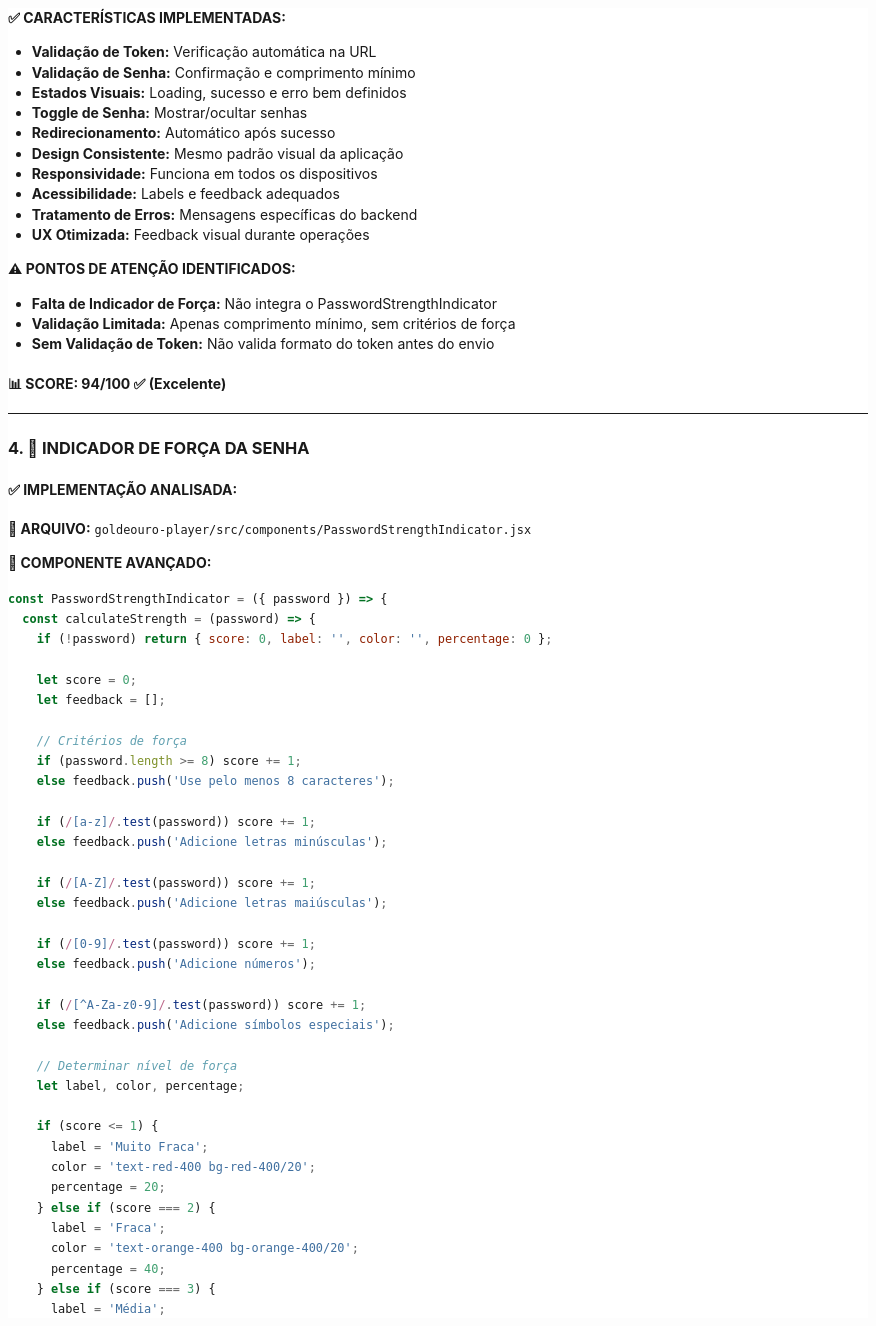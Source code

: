 **✅ CARACTERÍSTICAS IMPLEMENTADAS:**
- **Validação de Token:** Verificação automática na URL
- **Validação de Senha:** Confirmação e comprimento mínimo
- **Estados Visuais:** Loading, sucesso e erro bem definidos
- **Toggle de Senha:** Mostrar/ocultar senhas
- **Redirecionamento:** Automático após sucesso
- **Design Consistente:** Mesmo padrão visual da aplicação
- **Responsividade:** Funciona em todos os dispositivos
- **Acessibilidade:** Labels e feedback adequados
- **Tratamento de Erros:** Mensagens específicas do backend
- **UX Otimizada:** Feedback visual durante operações

**⚠️ PONTOS DE ATENÇÃO IDENTIFICADOS:**
- **Falta de Indicador de Força:** Não integra o PasswordStrengthIndicator
- **Validação Limitada:** Apenas comprimento mínimo, sem critérios de força
- **Sem Validação de Token:** Não valida formato do token antes do envio

#### **📊 SCORE: 94/100** ✅ (Excelente)

---

### **4. 💪 INDICADOR DE FORÇA DA SENHA**

#### **✅ IMPLEMENTAÇÃO ANALISADA:**

**📁 ARQUIVO:** `goldeouro-player/src/components/PasswordStrengthIndicator.jsx`

**🔧 COMPONENTE AVANÇADO:**
```javascript
const PasswordStrengthIndicator = ({ password }) => {
  const calculateStrength = (password) => {
    if (!password) return { score: 0, label: '', color: '', percentage: 0 };
    
    let score = 0;
    let feedback = [];
    
    // Critérios de força
    if (password.length >= 8) score += 1;
    else feedback.push('Use pelo menos 8 caracteres');
    
    if (/[a-z]/.test(password)) score += 1;
    else feedback.push('Adicione letras minúsculas');
    
    if (/[A-Z]/.test(password)) score += 1;
    else feedback.push('Adicione letras maiúsculas');
    
    if (/[0-9]/.test(password)) score += 1;
    else feedback.push('Adicione números');
    
    if (/[^A-Za-z0-9]/.test(password)) score += 1;
    else feedback.push('Adicione símbolos especiais');
    
    // Determinar nível de força
    let label, color, percentage;
    
    if (score <= 1) {
      label = 'Muito Fraca';
      color = 'text-red-400 bg-red-400/20';
      percentage = 20;
    } else if (score === 2) {
      label = 'Fraca';
      color = 'text-orange-400 bg-orange-400/20';
      percentage = 40;
    } else if (score === 3) {
      label = 'Média';
```